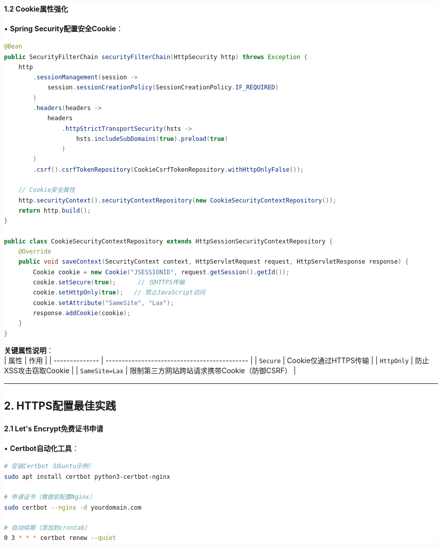 #### **1.2 Cookie属性强化**  
• **Spring Security配置安全Cookie**：  
  ```java  
  @Bean  
  public SecurityFilterChain securityFilterChain(HttpSecurity http) throws Exception {  
      http  
          .sessionManagement(session ->  
              session.sessionCreationPolicy(SessionCreationPolicy.IF_REQUIRED)  
          )  
          .headers(headers ->  
              headers  
                  .httpStrictTransportSecurity(hsts ->  
                      hsts.includeSubDomains(true).preload(true)  
                  )  
          )  
          .csrf().csrfTokenRepository(CookieCsrfTokenRepository.withHttpOnlyFalse());  

      // Cookie安全属性  
      http.securityContext().securityContextRepository(new CookieSecurityContextRepository());  
      return http.build();  
  }  

  public class CookieSecurityContextRepository extends HttpSessionSecurityContextRepository {  
      @Override  
      public void saveContext(SecurityContext context, HttpServletRequest request, HttpServletResponse response) {  
          Cookie cookie = new Cookie("JSESSIONID", request.getSession().getId());  
          cookie.setSecure(true);      // 仅HTTPS传输  
          cookie.setHttpOnly(true);   // 禁止JavaScript访问  
          cookie.setAttribute("SameSite", "Lax");  
          response.addCookie(cookie);  
      }  
  }  
  ```

**关键属性说明**：  
| 属性           | 作用                                         |
| -------------- | -------------------------------------------- |
| `Secure`       | Cookie仅通过HTTPS传输                        |
| `HttpOnly`     | 防止XSS攻击窃取Cookie                        |
| `SameSite=Lax` | 限制第三方网站跨站请求携带Cookie（防御CSRF） |

---

## **2. HTTPS配置最佳实践**  

#### **2.1 Let's Encrypt免费证书申请**  
• **Certbot自动化工具**：  
  ```bash  
  # 安装Certbot（Ubuntu示例）  
  sudo apt install certbot python3-certbot-nginx  

  # 申请证书（需提前配置Nginx）  
  sudo certbot --nginx -d yourdomain.com  

  # 自动续期（添加到crontab）  
  0 3 * * * certbot renew --quiet  
  ```
